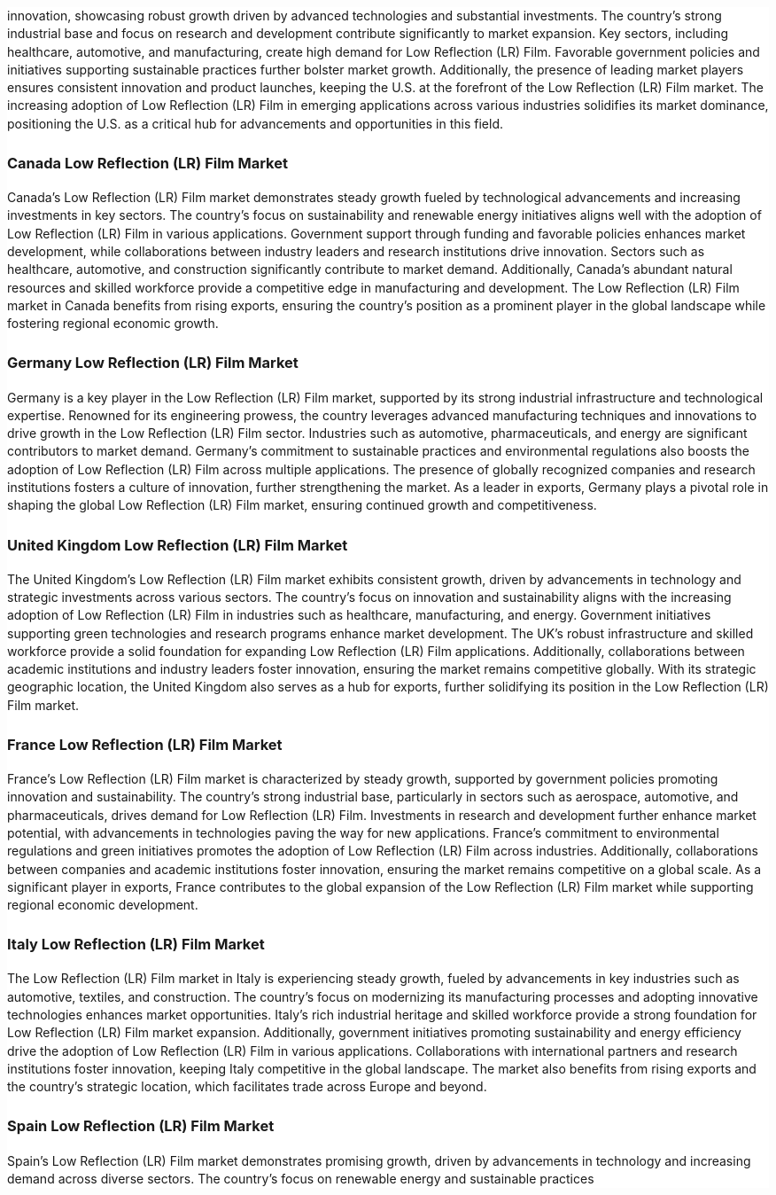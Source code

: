 innovation, showcasing robust growth driven by advanced technologies and substantial investments. The country&rsquo;s strong industrial base and focus on research and development contribute significantly to market expansion. Key sectors, including healthcare, automotive, and manufacturing, create high demand for Low Reflection (LR) Film. Favorable government policies and initiatives supporting sustainable practices further bolster market growth. Additionally, the presence of leading market players ensures consistent innovation and product launches, keeping the U.S. at the forefront of the Low Reflection (LR) Film market. The increasing adoption of Low Reflection (LR) Film in emerging applications across various industries solidifies its market dominance, positioning the U.S. as a critical hub for advancements and opportunities in this field.</p><h3>Canada Low Reflection (LR) Film Market</h3><p>Canada&rsquo;s Low Reflection (LR) Film market demonstrates steady growth fueled by technological advancements and increasing investments in key sectors. The country&rsquo;s focus on sustainability and renewable energy initiatives aligns well with the adoption of Low Reflection (LR) Film in various applications. Government support through funding and favorable policies enhances market development, while collaborations between industry leaders and research institutions drive innovation. Sectors such as healthcare, automotive, and construction significantly contribute to market demand. Additionally, Canada&rsquo;s abundant natural resources and skilled workforce provide a competitive edge in manufacturing and development. The Low Reflection (LR) Film market in Canada benefits from rising exports, ensuring the country&rsquo;s position as a prominent player in the global landscape while fostering regional economic growth.</p><h3>Germany Low Reflection (LR) Film Market</h3><p>Germany is a key player in the Low Reflection (LR) Film market, supported by its strong industrial infrastructure and technological expertise. Renowned for its engineering prowess, the country leverages advanced manufacturing techniques and innovations to drive growth in the Low Reflection (LR) Film sector. Industries such as automotive, pharmaceuticals, and energy are significant contributors to market demand. Germany&rsquo;s commitment to sustainable practices and environmental regulations also boosts the adoption of Low Reflection (LR) Film across multiple applications. The presence of globally recognized companies and research institutions fosters a culture of innovation, further strengthening the market. As a leader in exports, Germany plays a pivotal role in shaping the global Low Reflection (LR) Film market, ensuring continued growth and competitiveness.</p><h3>United Kingdom Low Reflection (LR) Film Market</h3><p>The United Kingdom&rsquo;s Low Reflection (LR) Film market exhibits consistent growth, driven by advancements in technology and strategic investments across various sectors. The country&rsquo;s focus on innovation and sustainability aligns with the increasing adoption of Low Reflection (LR) Film in industries such as healthcare, manufacturing, and energy. Government initiatives supporting green technologies and research programs enhance market development. The UK&rsquo;s robust infrastructure and skilled workforce provide a solid foundation for expanding Low Reflection (LR) Film applications. Additionally, collaborations between academic institutions and industry leaders foster innovation, ensuring the market remains competitive globally. With its strategic geographic location, the United Kingdom also serves as a hub for exports, further solidifying its position in the Low Reflection (LR) Film market.</p><h3>France Low Reflection (LR) Film Market</h3><p>France&rsquo;s Low Reflection (LR) Film market is characterized by steady growth, supported by government policies promoting innovation and sustainability. The country&rsquo;s strong industrial base, particularly in sectors such as aerospace, automotive, and pharmaceuticals, drives demand for Low Reflection (LR) Film. Investments in research and development further enhance market potential, with advancements in technologies paving the way for new applications. France&rsquo;s commitment to environmental regulations and green initiatives promotes the adoption of Low Reflection (LR) Film across industries. Additionally, collaborations between companies and academic institutions foster innovation, ensuring the market remains competitive on a global scale. As a significant player in exports, France contributes to the global expansion of the Low Reflection (LR) Film market while supporting regional economic development.</p><h3>Italy Low Reflection (LR) Film Market</h3><p>The Low Reflection (LR) Film market in Italy is experiencing steady growth, fueled by advancements in key industries such as automotive, textiles, and construction. The country&rsquo;s focus on modernizing its manufacturing processes and adopting innovative technologies enhances market opportunities. Italy&rsquo;s rich industrial heritage and skilled workforce provide a strong foundation for Low Reflection (LR) Film market expansion. Additionally, government initiatives promoting sustainability and energy efficiency drive the adoption of Low Reflection (LR) Film in various applications. Collaborations with international partners and research institutions foster innovation, keeping Italy competitive in the global landscape. The market also benefits from rising exports and the country&rsquo;s strategic location, which facilitates trade across Europe and beyond.</p><h3>Spain Low Reflection (LR) Film Market</h3><p>Spain&rsquo;s Low Reflection (LR) Film market demonstrates promising growth, driven by advancements in technology and increasing demand across diverse sectors. The country&rsquo;s focus on renewable energy and sustainable practices